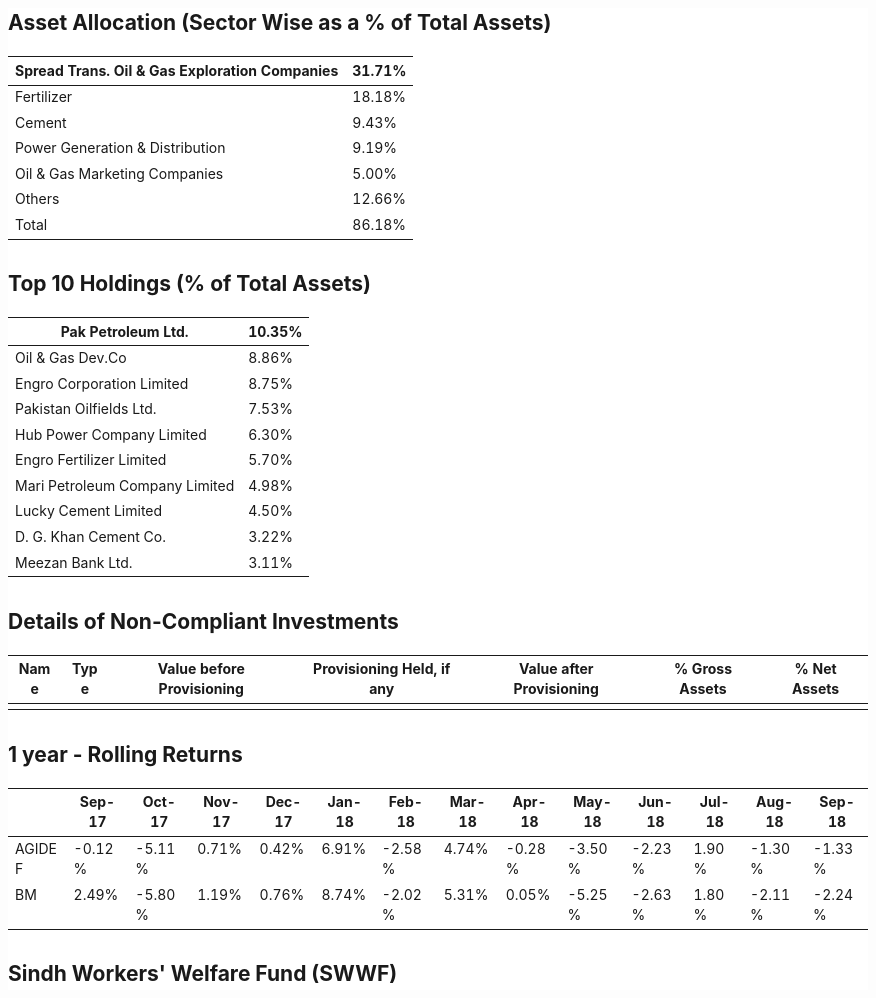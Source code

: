## Asset Allocation (Sector Wise as a % of Total Assets)

| Spread Trans. Oil & Gas Exploration Companies | 31.71% |
| --------------------------------------------- | ------ |
| Fertilizer                                    | 18.18% |
| Cement                                        | 9.43%  |
| Power Generation & Distribution               | 9.19%  |
| Oil & Gas Marketing Companies                 | 5.00%  |
| Others                                        | 12.66% |
| Total                                         | 86.18% |

## Top 10 Holdings (% of Total Assets)

| Pak Petroleum Ltd.             | 10.35% |
| ------------------------------ | ------ |
| Oil & Gas Dev.Co               | 8.86%  |
| Engro Corporation Limited      | 8.75%  |
| Pakistan Oilfields Ltd.        | 7.53%  |
| Hub Power Company Limited      | 6.30%  |
| Engro Fertilizer Limited       | 5.70%  |
| Mari Petroleum Company Limited | 4.98%  |
| Lucky Cement Limited           | 4.50%  |
| D. G. Khan Cement Co.          | 3.22%  |
| Meezan Bank Ltd.               | 3.11%  |

## Details of Non-Compliant Investments

| Name | Type | Value before Provisioning | Provisioning Held, if any | Value after Provisioning | % Gross Assets | % Net Assets |
| ---- | ---- | ------------------------- | ------------------------- | ------------------------ | -------------- | ------------ |
|      |      |                           |                           |                          |                |              |

## 1 year - Rolling Returns

|        | Sep-17 | Oct-17 | Nov-17 | Dec-17 | Jan-18 | Feb-18 | Mar-18 | Apr-18 | May-18 | Jun-18 | Jul-18 | Aug-18 | Sep-18 |
| ------ | ------ | ------ | ------ | ------ | ------ | ------ | ------ | ------ | ------ | ------ | ------ | ------ | ------ |
| AGIDEF | -0.12% | -5.11% | 0.71%  | 0.42%  | 6.91%  | -2.58% | 4.74%  | -0.28% | -3.50% | -2.23% | 1.90%  | -1.30% | -1.33% |
| BM     | 2.49%  | -5.80% | 1.19%  | 0.76%  | 8.74%  | -2.02% | 5.31%  | 0.05%  | -5.25% | -2.63% | 1.80%  | -2.11% | -2.24% |

## Sindh Workers' Welfare Fund (SWWF)

